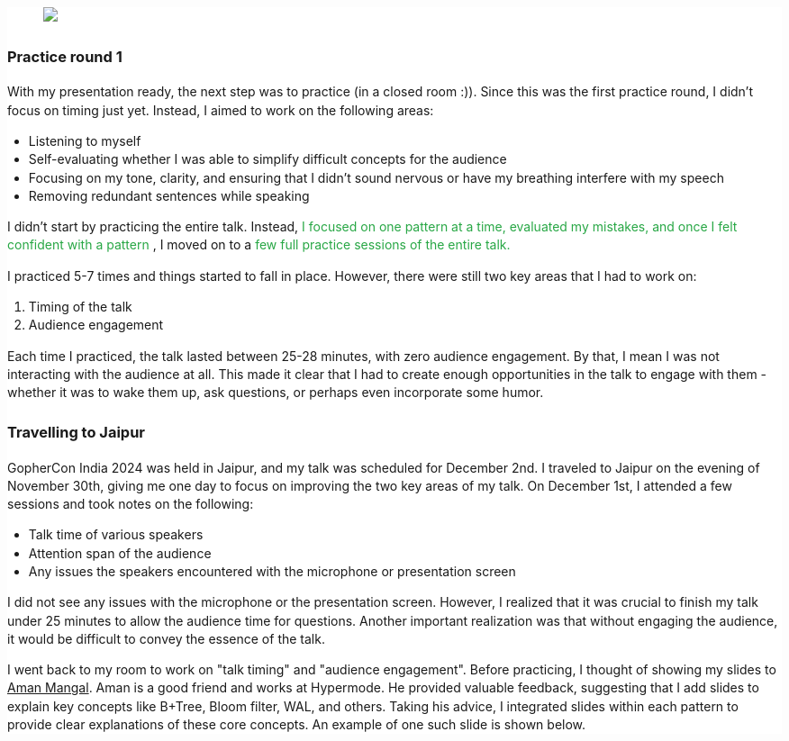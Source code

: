 <figure>
    <img class="align-center" src="/talk-write-optimized-claim.webp" />
</figure>

### Practice round 1

With my presentation ready, the next step was to practice (in a closed room :)). Since this was the first practice round, I didn’t focus on 
timing just yet. Instead, I aimed to work on the following areas:

- Listening to myself
- Self-evaluating whether I was able to simplify difficult concepts for the audience
- Focusing on my tone, clarity, and ensuring that I didn’t sound nervous or have my breathing interfere with my speech
- Removing redundant sentences while speaking

I didn’t start by practicing the entire talk. Instead, <span style="color: #28a745"> I focused on one pattern at a time, evaluated my mistakes, and once I felt 
confident with a pattern </span>, I moved on to a <span style="color: #28a745">few full practice sessions of the entire talk.</span>

I practiced 5-7 times and things started to fall in place. However, there were still two key areas that I had to work on:

1. Timing of the talk
2. Audience engagement

Each time I practiced, the talk lasted between 25-28 minutes, with zero audience engagement. By that, I mean I was not interacting with
the audience at all. This made it clear that I had to create enough opportunities in the talk to engage with them - 
whether it was to wake them up, ask questions, or perhaps even incorporate some humor. 

### Travelling to Jaipur

GopherCon India 2024 was held in Jaipur, and my talk was scheduled for December 2nd. I traveled to Jaipur on the evening of November 30th, 
giving me one day to focus on improving the two key areas of my talk. On December 1st, I attended a few sessions and took notes on the following:

- Talk time of various speakers
- Attention span of the audience
- Any issues the speakers encountered with the microphone or presentation screen

I did not see any issues with the microphone or the presentation screen. However, I realized that it was crucial to finish my talk under 
25 minutes to allow the audience time for questions. Another important realization was that without engaging the audience, it would be 
difficult to convey the essence of the talk.

I went back to my room to work on "talk timing" and "audience engagement". Before practicing, I thought of showing my slides to [Aman Mangal](https://www.linkedin.com/in/amanmangal/). 
Aman is a good friend and works at Hypermode. He provided valuable feedback, suggesting that I add slides to explain key concepts 
like B+Tree, Bloom filter, WAL, and others. Taking his advice, I integrated slides within each pattern to provide clear explanations 
of these core concepts. An example of one such slide is shown below.
